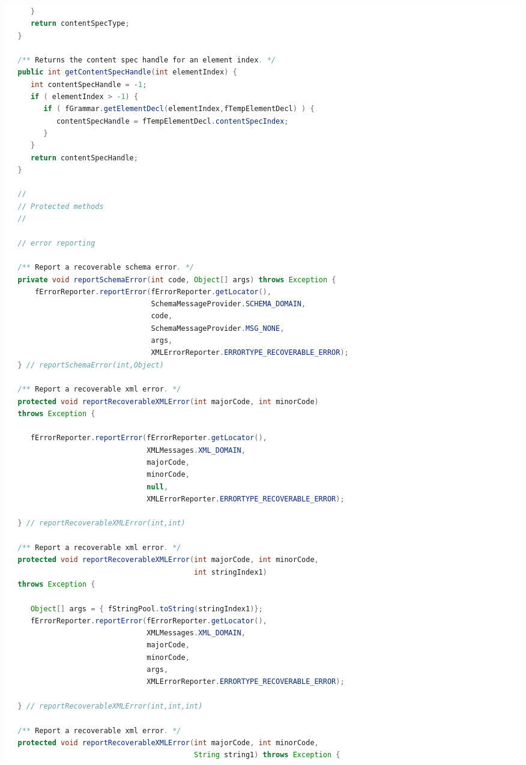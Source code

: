 ```java
      }
      return contentSpecType;
   }

   /** Returns the content spec handle for an element index. */
   public int getContentSpecHandle(int elementIndex) {
      int contentSpecHandle = -1;
      if ( elementIndex > -1) {
         if ( fGrammar.getElementDecl(elementIndex,fTempElementDecl) ) {
            contentSpecHandle = fTempElementDecl.contentSpecIndex;
         }
      }
      return contentSpecHandle;
   }

   //
   // Protected methods
   //

   // error reporting

   /** Report a recoverable schema error. */
   private void reportSchemaError(int code, Object[] args) throws Exception {
       fErrorReporter.reportError(fErrorReporter.getLocator(),
                                  SchemaMessageProvider.SCHEMA_DOMAIN,
                                  code,
                                  SchemaMessageProvider.MSG_NONE,
                                  args,
                                  XMLErrorReporter.ERRORTYPE_RECOVERABLE_ERROR);
   } // reportSchemaError(int,Object)

   /** Report a recoverable xml error. */
   protected void reportRecoverableXMLError(int majorCode, int minorCode) 
   throws Exception {

      fErrorReporter.reportError(fErrorReporter.getLocator(),
                                 XMLMessages.XML_DOMAIN,
                                 majorCode,
                                 minorCode,
                                 null,
                                 XMLErrorReporter.ERRORTYPE_RECOVERABLE_ERROR);

   } // reportRecoverableXMLError(int,int)

   /** Report a recoverable xml error. */
   protected void reportRecoverableXMLError(int majorCode, int minorCode, 
                                            int stringIndex1) 
   throws Exception {

      Object[] args = { fStringPool.toString(stringIndex1)};
      fErrorReporter.reportError(fErrorReporter.getLocator(),
                                 XMLMessages.XML_DOMAIN,
                                 majorCode,
                                 minorCode,
                                 args,
                                 XMLErrorReporter.ERRORTYPE_RECOVERABLE_ERROR);

   } // reportRecoverableXMLError(int,int,int)

   /** Report a recoverable xml error. */
   protected void reportRecoverableXMLError(int majorCode, int minorCode, 
                                            String string1) throws Exception {

```
